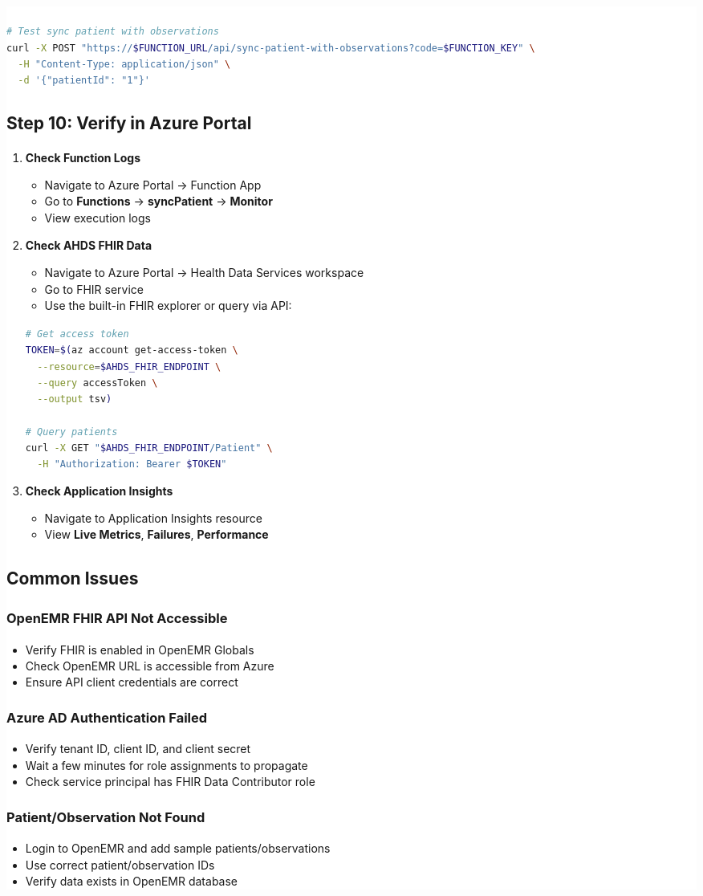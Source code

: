 ```bash

# Test sync patient with observations
curl -X POST "https://$FUNCTION_URL/api/sync-patient-with-observations?code=$FUNCTION_KEY" \
  -H "Content-Type: application/json" \
  -d '{"patientId": "1"}'
```

## Step 10: Verify in Azure Portal

1. **Check Function Logs**
   - Navigate to Azure Portal → Function App
   - Go to **Functions** → **syncPatient** → **Monitor**
   - View execution logs

2. **Check AHDS FHIR Data**
   - Navigate to Azure Portal → Health Data Services workspace
   - Go to FHIR service
   - Use the built-in FHIR explorer or query via API:
   ```bash
   # Get access token
   TOKEN=$(az account get-access-token \
     --resource=$AHDS_FHIR_ENDPOINT \
     --query accessToken \
     --output tsv)
   
   # Query patients
   curl -X GET "$AHDS_FHIR_ENDPOINT/Patient" \
     -H "Authorization: Bearer $TOKEN"
   ```

3. **Check Application Insights**
   - Navigate to Application Insights resource
   - View **Live Metrics**, **Failures**, **Performance**

## Common Issues

### OpenEMR FHIR API Not Accessible
- Verify FHIR is enabled in OpenEMR Globals
- Check OpenEMR URL is accessible from Azure
- Ensure API client credentials are correct

### Azure AD Authentication Failed
- Verify tenant ID, client ID, and client secret
- Wait a few minutes for role assignments to propagate
- Check service principal has FHIR Data Contributor role

### Patient/Observation Not Found
- Login to OpenEMR and add sample patients/observations
- Use correct patient/observation IDs
- Verify data exists in OpenEMR database
